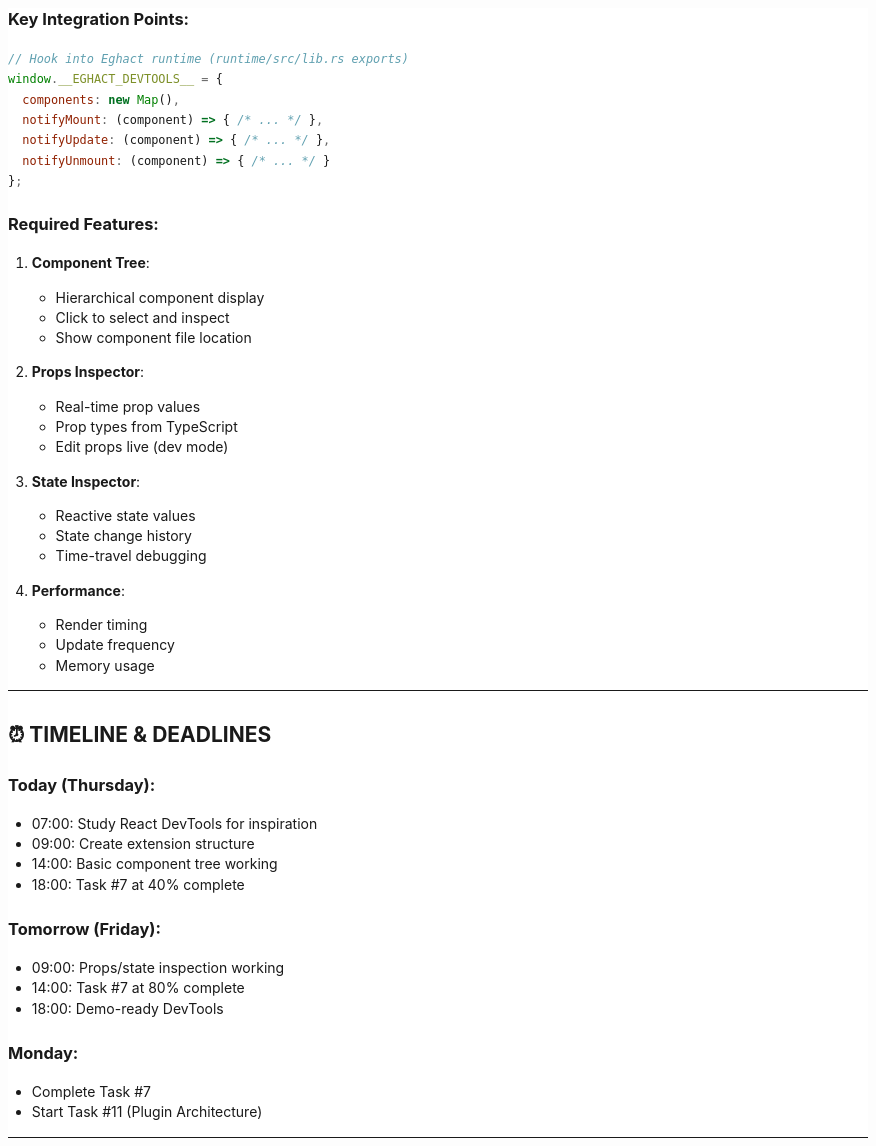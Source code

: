### Key Integration Points:
```javascript
// Hook into Eghact runtime (runtime/src/lib.rs exports)
window.__EGHACT_DEVTOOLS__ = {
  components: new Map(),
  notifyMount: (component) => { /* ... */ },
  notifyUpdate: (component) => { /* ... */ },
  notifyUnmount: (component) => { /* ... */ }
};
```

### Required Features:
1. **Component Tree**:
   - Hierarchical component display
   - Click to select and inspect
   - Show component file location

2. **Props Inspector**:
   - Real-time prop values
   - Prop types from TypeScript
   - Edit props live (dev mode)

3. **State Inspector**:
   - Reactive state values
   - State change history
   - Time-travel debugging

4. **Performance**:
   - Render timing
   - Update frequency
   - Memory usage

---

## ⏰ TIMELINE & DEADLINES

### Today (Thursday):
- 07:00: Study React DevTools for inspiration
- 09:00: Create extension structure
- 14:00: Basic component tree working
- 18:00: Task #7 at 40% complete

### Tomorrow (Friday):
- 09:00: Props/state inspection working
- 14:00: Task #7 at 80% complete
- 18:00: Demo-ready DevTools

### Monday:
- Complete Task #7
- Start Task #11 (Plugin Architecture)

---